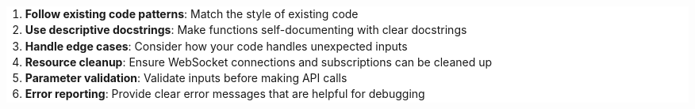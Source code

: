 1. **Follow existing code patterns**: Match the style of existing code
2. **Use descriptive docstrings**: Make functions self-documenting with clear docstrings
3. **Handle edge cases**: Consider how your code handles unexpected inputs
4. **Resource cleanup**: Ensure WebSocket connections and subscriptions can be cleaned up
5. **Parameter validation**: Validate inputs before making API calls
6. **Error reporting**: Provide clear error messages that are helpful for debugging 